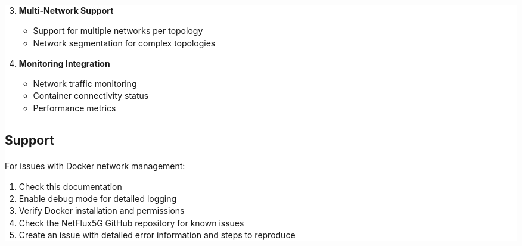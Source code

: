 3. **Multi-Network Support**
   - Support for multiple networks per topology
   - Network segmentation for complex topologies

4. **Monitoring Integration**
   - Network traffic monitoring
   - Container connectivity status
   - Performance metrics

## Support

For issues with Docker network management:

1. Check this documentation
2. Enable debug mode for detailed logging
3. Verify Docker installation and permissions
4. Check the NetFlux5G GitHub repository for known issues
5. Create an issue with detailed error information and steps to reproduce
